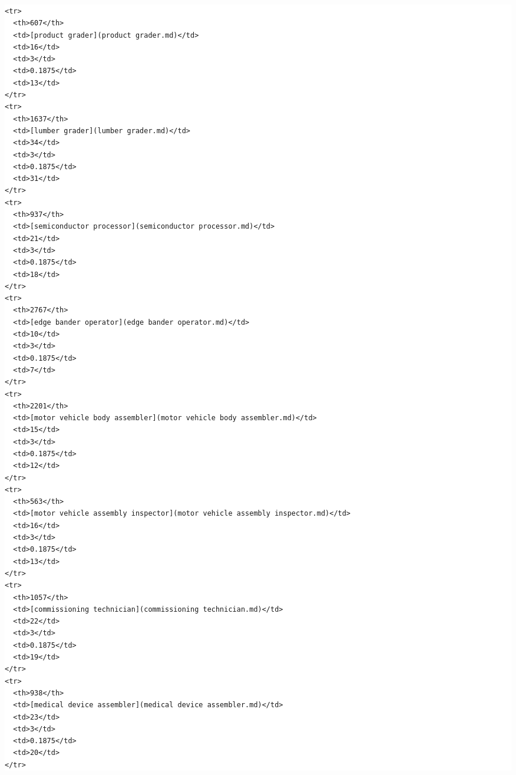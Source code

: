     <tr>
      <th>607</th>
      <td>[product grader](product grader.md)</td>
      <td>16</td>
      <td>3</td>
      <td>0.1875</td>
      <td>13</td>
    </tr>
    <tr>
      <th>1637</th>
      <td>[lumber grader](lumber grader.md)</td>
      <td>34</td>
      <td>3</td>
      <td>0.1875</td>
      <td>31</td>
    </tr>
    <tr>
      <th>937</th>
      <td>[semiconductor processor](semiconductor processor.md)</td>
      <td>21</td>
      <td>3</td>
      <td>0.1875</td>
      <td>18</td>
    </tr>
    <tr>
      <th>2767</th>
      <td>[edge bander operator](edge bander operator.md)</td>
      <td>10</td>
      <td>3</td>
      <td>0.1875</td>
      <td>7</td>
    </tr>
    <tr>
      <th>2201</th>
      <td>[motor vehicle body assembler](motor vehicle body assembler.md)</td>
      <td>15</td>
      <td>3</td>
      <td>0.1875</td>
      <td>12</td>
    </tr>
    <tr>
      <th>563</th>
      <td>[motor vehicle assembly inspector](motor vehicle assembly inspector.md)</td>
      <td>16</td>
      <td>3</td>
      <td>0.1875</td>
      <td>13</td>
    </tr>
    <tr>
      <th>1057</th>
      <td>[commissioning technician](commissioning technician.md)</td>
      <td>22</td>
      <td>3</td>
      <td>0.1875</td>
      <td>19</td>
    </tr>
    <tr>
      <th>938</th>
      <td>[medical device assembler](medical device assembler.md)</td>
      <td>23</td>
      <td>3</td>
      <td>0.1875</td>
      <td>20</td>
    </tr>